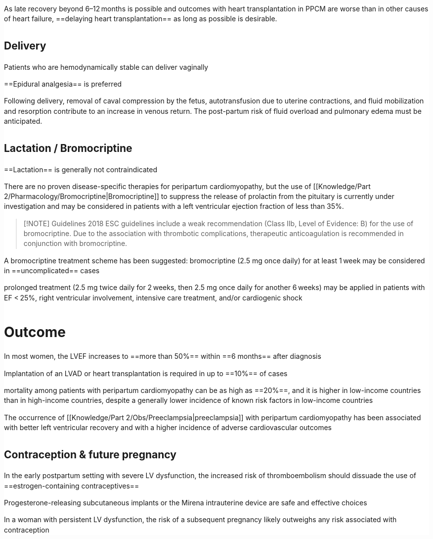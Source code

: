 As late recovery beyond 6–12 months is possible and outcomes with heart transplantation in PPCM are worse than in other causes of heart failure, ==delaying heart transplantation== as long as possible is desirable.
## Delivery
Patients who are hemodynamically stable can deliver vaginally

==Epidural analgesia== is preferred

Following delivery, removal of caval compression by the fetus, autotransfusion due to uterine contractions, and fluid mobilization and resorption contribute to an increase in venous return. The post-partum risk of fluid overload and pulmonary edema must be anticipated.

## Lactation / Bromocriptine
==Lactation== is generally not contraindicated

There are no proven disease-specific therapies for peripartum cardiomyopathy, but the use of [[Knowledge/Part 2/Pharmacology/Bromocriptine\|Bromocriptine]] to suppress the release of prolactin from the pituitary is currently under investigation and may be considered in patients with a left ventricular ejection fraction of less than 35%.

> [!NOTE] Guidelines
> 2018 ESC guidelines include a weak recommendation (Class IIb, Level of Evidence: B) for the use of bromocriptine. Due to the association with thrombotic complications, therapeutic anticoagulation is recommended in conjunction with bromocriptine.

A bromocriptine treatment scheme has been suggested: 
bromocriptine (2.5 mg once daily) for at least 1 week may be considered in ==uncomplicated== cases

prolonged treatment (2.5 mg twice daily for 2 weeks, then 2.5 mg once daily for another 6 weeks) may be applied in patients with EF < 25%, right ventricular involvement, intensive care treatment, and/or cardiogenic shock
# Outcome
In most women, the LVEF increases to ==more than 50%== within ==6 months== after diagnosis

Implantation of an LVAD or heart transplantation is required in up to ==10%== of cases

mortality among patients with peripartum cardiomyopathy can be as high as ==20%==, and it is higher in low-income countries than in high-income countries, despite a generally lower incidence of known risk factors in low-income countries

The occurrence of [[Knowledge/Part 2/Obs/Preeclampsia\|preeclampsia]] with peripartum cardiomyopathy has been associated with better left ventricular recovery and with a higher incidence of adverse cardiovascular outcomes

## Contraception & future pregnancy
In the early postpartum setting with severe LV dysfunction, the increased risk of thromboembolism should dissuade the use of ==estrogen-containing contraceptives==

Progesterone-releasing subcutaneous implants or the Mirena intrauterine device are safe and effective choices

In a woman with persistent LV dysfunction, the risk of a subsequent pregnancy likely outweighs any risk associated with contraception
